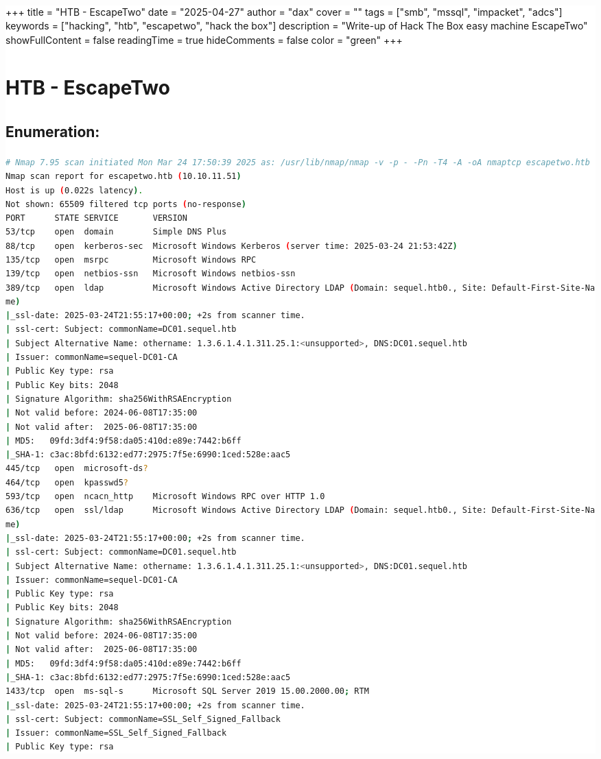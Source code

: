+++
title = "HTB - EscapeTwo"
date = "2025-04-27"
author = "dax"
cover = ""
tags = ["smb", "mssql", "impacket", "adcs"]
keywords = ["hacking", "htb", "escapetwo", "hack the box"]
description = "Write-up of Hack The Box easy machine EscapeTwo"
showFullContent = false
readingTime = true
hideComments = false
color = "green"
+++

# HTB - EscapeTwo
## Enumeration:

```bash
# Nmap 7.95 scan initiated Mon Mar 24 17:50:39 2025 as: /usr/lib/nmap/nmap -v -p - -Pn -T4 -A -oA nmaptcp escapetwo.htb
Nmap scan report for escapetwo.htb (10.10.11.51)
Host is up (0.022s latency).
Not shown: 65509 filtered tcp ports (no-response)
PORT      STATE SERVICE       VERSION
53/tcp    open  domain        Simple DNS Plus
88/tcp    open  kerberos-sec  Microsoft Windows Kerberos (server time: 2025-03-24 21:53:42Z)
135/tcp   open  msrpc         Microsoft Windows RPC
139/tcp   open  netbios-ssn   Microsoft Windows netbios-ssn
389/tcp   open  ldap          Microsoft Windows Active Directory LDAP (Domain: sequel.htb0., Site: Default-First-Site-Name)
|_ssl-date: 2025-03-24T21:55:17+00:00; +2s from scanner time.
| ssl-cert: Subject: commonName=DC01.sequel.htb
| Subject Alternative Name: othername: 1.3.6.1.4.1.311.25.1:<unsupported>, DNS:DC01.sequel.htb
| Issuer: commonName=sequel-DC01-CA
| Public Key type: rsa
| Public Key bits: 2048
| Signature Algorithm: sha256WithRSAEncryption
| Not valid before: 2024-06-08T17:35:00
| Not valid after:  2025-06-08T17:35:00
| MD5:   09fd:3df4:9f58:da05:410d:e89e:7442:b6ff
|_SHA-1: c3ac:8bfd:6132:ed77:2975:7f5e:6990:1ced:528e:aac5
445/tcp   open  microsoft-ds?
464/tcp   open  kpasswd5?
593/tcp   open  ncacn_http    Microsoft Windows RPC over HTTP 1.0
636/tcp   open  ssl/ldap      Microsoft Windows Active Directory LDAP (Domain: sequel.htb0., Site: Default-First-Site-Name)
|_ssl-date: 2025-03-24T21:55:17+00:00; +2s from scanner time.
| ssl-cert: Subject: commonName=DC01.sequel.htb
| Subject Alternative Name: othername: 1.3.6.1.4.1.311.25.1:<unsupported>, DNS:DC01.sequel.htb
| Issuer: commonName=sequel-DC01-CA
| Public Key type: rsa
| Public Key bits: 2048
| Signature Algorithm: sha256WithRSAEncryption
| Not valid before: 2024-06-08T17:35:00
| Not valid after:  2025-06-08T17:35:00
| MD5:   09fd:3df4:9f58:da05:410d:e89e:7442:b6ff
|_SHA-1: c3ac:8bfd:6132:ed77:2975:7f5e:6990:1ced:528e:aac5
1433/tcp  open  ms-sql-s      Microsoft SQL Server 2019 15.00.2000.00; RTM
|_ssl-date: 2025-03-24T21:55:17+00:00; +2s from scanner time.
| ssl-cert: Subject: commonName=SSL_Self_Signed_Fallback
| Issuer: commonName=SSL_Self_Signed_Fallback
| Public Key type: rsa
```